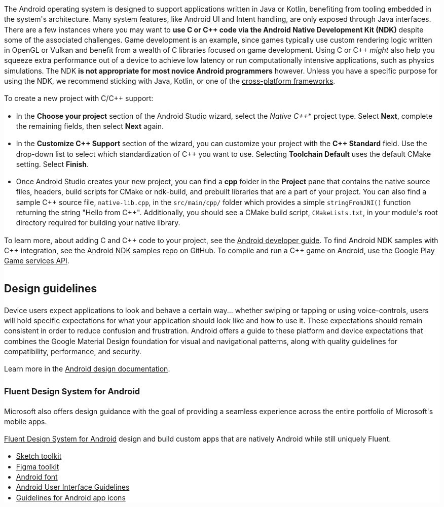 The Android operating system is designed to support applications written in Java or Kotlin, benefiting from tooling embedded in the system's architecture. Many system features, like Android UI and Intent handling, are only exposed through Java interfaces. There are a few instances where you may want to **use C or C++ code via the Android Native Development Kit (NDK)** despite some of the associated challenges. Game development is an example, since games typically use custom rendering logic written in OpenGL or Vulkan and benefit from a wealth of C libraries focused on game development. Using C or C++ *might* also help you squeeze extra performance out of a device to achieve low latency or run computationally intensive applications, such as physics simulations. The NDK **is not appropriate for most novice Android programmers** however. Unless you have a specific purpose for using the NDK, we recommend sticking with Java, Kotlin, or one of the [cross-platform frameworks](./overview.md).

To create a new project with C/C++ support:

- In the **Choose your project** section of the Android Studio wizard, select the *Native C++** project type. Select **Next**, complete the remaining fields, then select **Next** again.

- In the **Customize C++ Support** section of the wizard, you can customize your project with the **C++ Standard** field. Use the drop-down list to select which standardization of C++ you want to use. Selecting **Toolchain Default** uses the default CMake setting. Select **Finish**.

- Once Android Studio creates your new project, you can find a **cpp** folder in the **Project** pane that contains the native source files, headers, build scripts for CMake or ndk-build, and prebuilt libraries that are a part of your project. You can also find a sample C++ source file, `native-lib.cpp`, in the `src/main/cpp/` folder which provides a simple `stringFromJNI()` function returning the string "Hello from C++". Additionally, you should see a CMake build script, `CMakeLists.txt`, in your module's root directory required for building your native library.

To learn more, about adding C and C++ code to your project, see the [Android developer guide](https://developer.android.com/studio/projects/add-native-code). To find Android NDK samples with C++ integration, see the [Android NDK samples repo](https://github.com/android/ndk-samples) on GitHub. To compile and run a C++ game on Android, use the [Google Play Game services API](https://developers.google.com/games/services/cpp/gettingStartedAndroid).

## Design guidelines

Device users expect applications to look and behave a certain way... whether swiping or tapping or using voice-controls, users will hold specific expectations for what your application should look like and how to use it. These expectations should remain consistent in order to reduce confusion and frustration. Android offers a guide to these platform and device expectations that combines the Google Material Design foundation for visual and navigational patterns, along with quality guidelines for compatibility, performance, and security.

Learn more in the [Android design documentation](https://developer.android.com/design).

### Fluent Design System for Android

Microsoft also offers design guidance with the goal of providing a seamless experience across the entire portfolio of Microsoft's mobile apps.

[Fluent Design System for Android](https://www.microsoft.com/design/fluent/#/android)
design and build custom apps that are natively Android while still uniquely Fluent.

- [Sketch toolkit](https://aka.ms/fluenttoolkits/android/sketch)
- [Figma toolkit](https://aka.ms/fluenttoolkits/android/figma)
- [Android font](https://fonts.google.com/specimen/Roboto)
- [Android User Interface Guidelines](https://developer.android.com/design/)
- [Guidelines for Android app icons](https://developer.android.com/guide/practices/ui_guidelines/icon_design)
